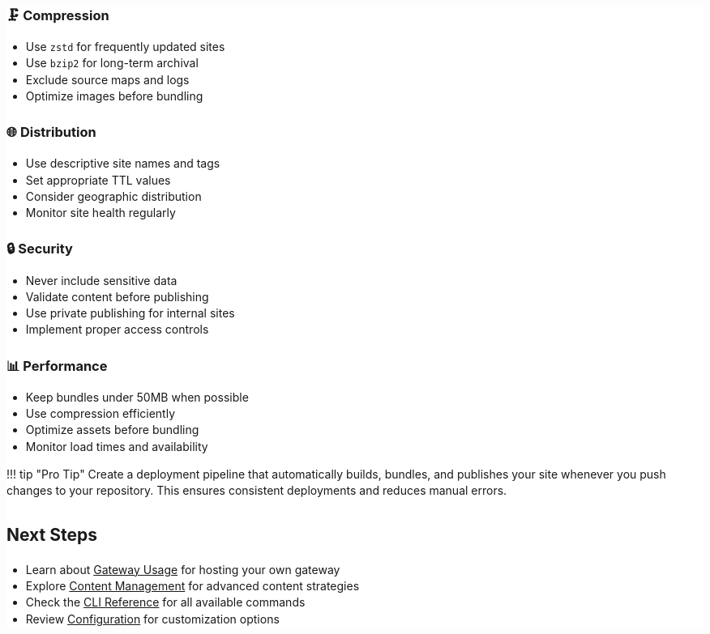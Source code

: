 ### 🗜️ Compression
- Use `zstd` for frequently updated sites
- Use `bzip2` for long-term archival
- Exclude source maps and logs
- Optimize images before bundling

### 🌐 Distribution
- Use descriptive site names and tags
- Set appropriate TTL values
- Consider geographic distribution
- Monitor site health regularly

### 🔒 Security
- Never include sensitive data
- Validate content before publishing
- Use private publishing for internal sites
- Implement proper access controls

### 📊 Performance
- Keep bundles under 50MB when possible
- Use compression efficiently
- Optimize assets before bundling
- Monitor load times and availability

!!! tip "Pro Tip"
    Create a deployment pipeline that automatically builds, bundles, and publishes your site whenever you push changes to your repository. This ensures consistent deployments and reduces manual errors.

## Next Steps

- Learn about [Gateway Usage](gateway.md) for hosting your own gateway
- Explore [Content Management](content.md) for advanced content strategies  
- Check the [CLI Reference](cli.md) for all available commands
- Review [Configuration](configuration.md) for customization options 